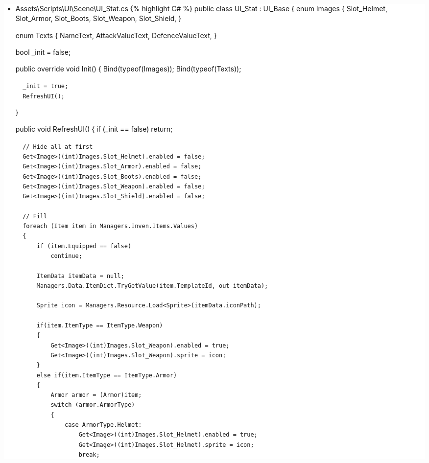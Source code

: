 * Assets\Scripts\UI\Scene\UI_Stat.cs
{% highlight C# %}
public class UI_Stat : UI_Base
{
    enum Images
    {
        Slot_Helmet,
        Slot_Armor,
        Slot_Boots,
        Slot_Weapon,
        Slot_Shield,
    }

    enum Texts
    {
        NameText,
        AttackValueText,
        DefenceValueText,
    }

    bool _init = false;

    public override void Init()
    {
        Bind<Image>(typeof(Images));
        Bind<Text>(typeof(Texts));

        _init = true;
        RefreshUI();
    }

    public void RefreshUI()
    {
        if (_init == false)
            return;

        // Hide all at first
        Get<Image>((int)Images.Slot_Helmet).enabled = false;
        Get<Image>((int)Images.Slot_Armor).enabled = false;
        Get<Image>((int)Images.Slot_Boots).enabled = false;
        Get<Image>((int)Images.Slot_Weapon).enabled = false;
        Get<Image>((int)Images.Slot_Shield).enabled = false;

        // Fill
        foreach (Item item in Managers.Inven.Items.Values)
        {
            if (item.Equipped == false)
                continue;

            ItemData itemData = null;
            Managers.Data.ItemDict.TryGetValue(item.TemplateId, out itemData);

            Sprite icon = Managers.Resource.Load<Sprite>(itemData.iconPath);

            if(item.ItemType == ItemType.Weapon)
            {
                Get<Image>((int)Images.Slot_Weapon).enabled = true;
                Get<Image>((int)Images.Slot_Weapon).sprite = icon;
            }
            else if(item.ItemType == ItemType.Armor)
            {
                Armor armor = (Armor)item;
                switch (armor.ArmorType)
                {
                    case ArmorType.Helmet:
                        Get<Image>((int)Images.Slot_Helmet).enabled = true;
                        Get<Image>((int)Images.Slot_Helmet).sprite = icon;
                        break;